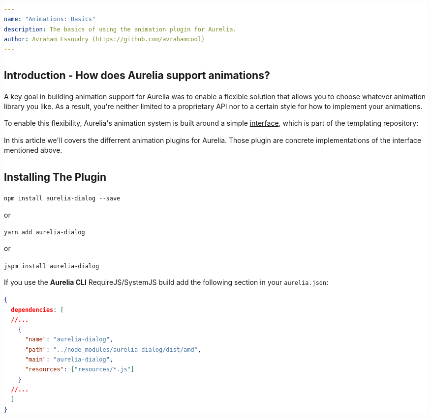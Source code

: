 ```yaml
---
name: "Animations: Basics"
description: The basics of using the animation plugin for Aurelia.
author: Avraham Essoudry (https://github.com/avrahamcool)
---
```


## Introduction - How does Aurelia support animations?

A key goal in building animation support for Aurelia was to enable a flexible solution that allows you to choose whatever animation library you like. As a result, you're neither limited to a proprietary API nor to a certain style for how to implement your animations.

To enable this flexibility, Aurelia's animation system is built around a simple [interface](https://github.com/aurelia/templating/blob/master/src/animator.js), which is part of the templating repository:

In this article we'll covers the differrent animation plugins for Aurelia.  Those plugin are concrete implementations of the interface mentioned above.


## Installing The Plugin

```Shell
npm install aurelia-dialog --save
```

or

```Shell
yarn add aurelia-dialog
```

or

```Shell
jspm install aurelia-dialog
```

If you use the **Aurelia CLI** RequireJS/SystemJS build add the following section in your `aurelia.json`:

```JSON aurelia.json
{
  dependencies: [
  //...
    {
      "name": "aurelia-dialog",
      "path": "../node_modules/aurelia-dialog/dist/amd",
      "main": "aurelia-dialog",
      "resources": ["resources/*.js"]
    }
  //...
  ]
}
```
